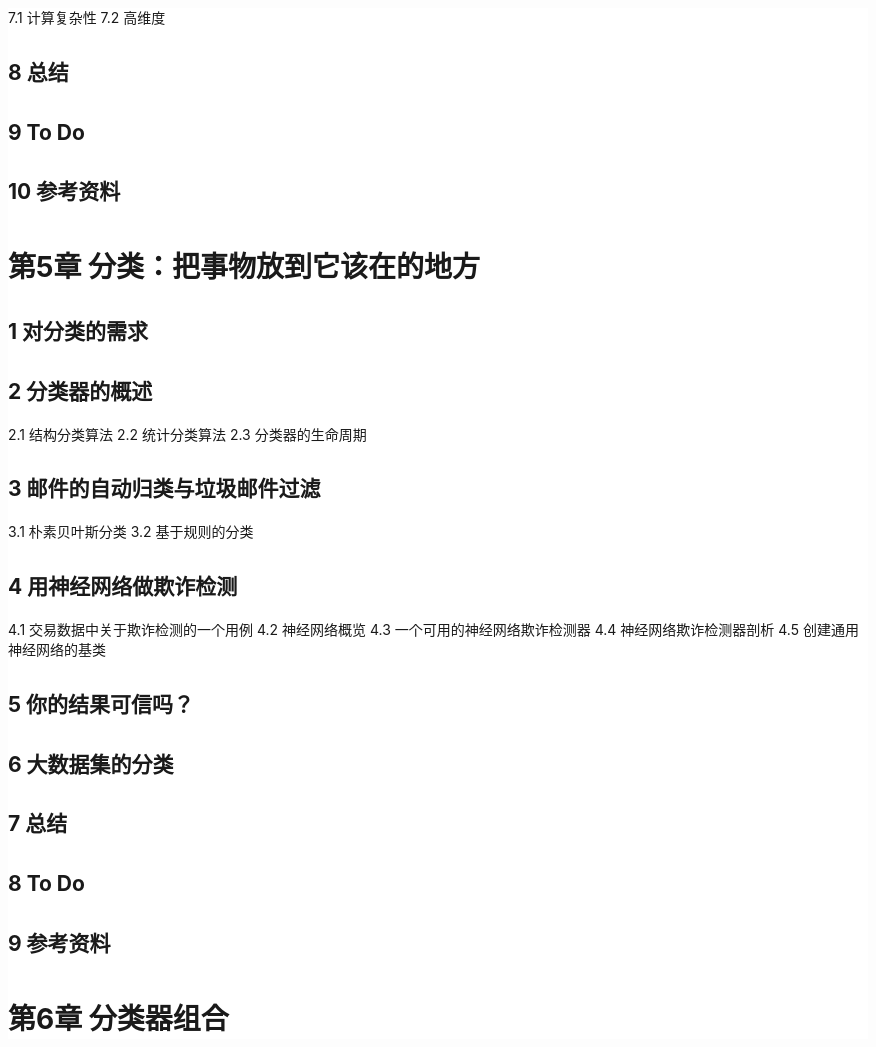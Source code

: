 7.1 计算复杂性
7.2 高维度

## 8 总结

## 9 To Do

## 10 参考资料

# 第5章 分类：把事物放到它该在的地方

## 1 对分类的需求

## 2 分类器的概述

2.1 结构分类算法
2.2 统计分类算法
2.3 分类器的生命周期

## 3 邮件的自动归类与垃圾邮件过滤

3.1 朴素贝叶斯分类
3.2 基于规则的分类

## 4 用神经网络做欺诈检测

4.1 交易数据中关于欺诈检测的一个用例
4.2 神经网络概览
4.3 一个可用的神经网络欺诈检测器
4.4 神经网络欺诈检测器剖析
4.5 创建通用神经网络的基类

## 5 你的结果可信吗？

## 6 大数据集的分类

## 7 总结

## 8 To Do

## 9 参考资料

# 第6章 分类器组合
